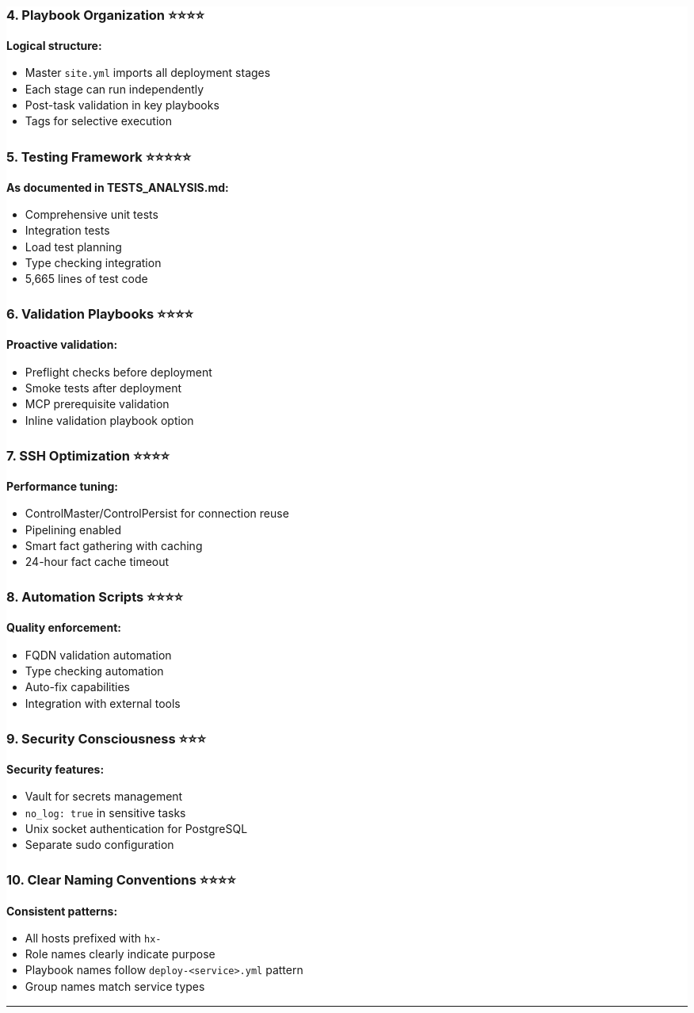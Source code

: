 ### 4. Playbook Organization ⭐⭐⭐⭐

**Logical structure:**
- Master `site.yml` imports all deployment stages
- Each stage can run independently
- Post-task validation in key playbooks
- Tags for selective execution

### 5. Testing Framework ⭐⭐⭐⭐⭐

**As documented in TESTS_ANALYSIS.md:**
- Comprehensive unit tests
- Integration tests
- Load test planning
- Type checking integration
- 5,665 lines of test code

### 6. Validation Playbooks ⭐⭐⭐⭐

**Proactive validation:**
- Preflight checks before deployment
- Smoke tests after deployment
- MCP prerequisite validation
- Inline validation playbook option

### 7. SSH Optimization ⭐⭐⭐⭐

**Performance tuning:**
- ControlMaster/ControlPersist for connection reuse
- Pipelining enabled
- Smart fact gathering with caching
- 24-hour fact cache timeout

### 8. Automation Scripts ⭐⭐⭐⭐

**Quality enforcement:**
- FQDN validation automation
- Type checking automation
- Auto-fix capabilities
- Integration with external tools

### 9. Security Consciousness ⭐⭐⭐

**Security features:**
- Vault for secrets management
- `no_log: true` in sensitive tasks
- Unix socket authentication for PostgreSQL
- Separate sudo configuration

### 10. Clear Naming Conventions ⭐⭐⭐⭐

**Consistent patterns:**
- All hosts prefixed with `hx-`
- Role names clearly indicate purpose
- Playbook names follow `deploy-<service>.yml` pattern
- Group names match service types

---